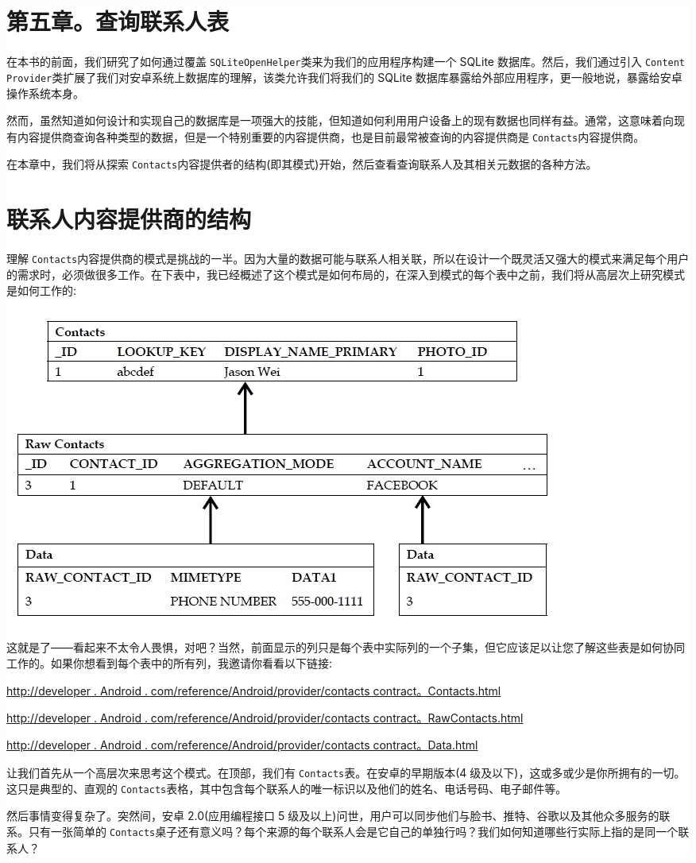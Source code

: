 # 第五章。查询联系人表

在本书的前面，我们研究了如何通过覆盖 `SQLiteOpenHelper`类来为我们的应用程序构建一个 SQLite 数据库。然后，我们通过引入 `ContentProvider`类扩展了我们对安卓系统上数据库的理解，该类允许我们将我们的 SQLite 数据库暴露给外部应用程序，更一般地说，暴露给安卓操作系统本身。

然而，虽然知道如何设计和实现自己的数据库是一项强大的技能，但知道如何利用用户设备上的现有数据也同样有益。通常，这意味着向现有内容提供商查询各种类型的数据，但是一个特别重要的内容提供商，也是目前最常被查询的内容提供商是 `Contacts`内容提供商。

在本章中，我们将从探索 `Contacts`内容提供者的结构(即其模式)开始，然后查看查询联系人及其相关元数据的各种方法。

# 联系人内容提供商的结构

理解 `Contacts`内容提供商的模式是挑战的一半。因为大量的数据可能与联系人相关联，所以在设计一个既灵活又强大的模式来满足每个用户的需求时，必须做很多工作。在下表中，我已经概述了这个模式是如何布局的，在深入到模式的每个表中之前，我们将从高层次上研究模式是如何工作的:

![Structure of the Contacts content provider](img/Image1.jpg)

这就是了——看起来不太令人畏惧，对吧？当然，前面显示的列只是每个表中实际列的一个子集，但它应该足以让您了解这些表是如何协同工作的。如果你想看到每个表中的所有列，我邀请你看看以下链接:

[http://developer . Android . com/reference/Android/provider/contacts contract。Contacts.html](http://developer.android.com/reference/android/provider/ContactsContract.Contacts.html)

[http://developer . Android . com/reference/Android/provider/contacts contract。RawContacts.html](http://developer.android.com/reference/android/provider/ContactsContract.RawContacts.html)

[http://developer . Android . com/reference/Android/provider/contacts contract。Data.html](http://developer.android.com/reference/android/provider/ContactsContract.Data.html)

让我们首先从一个高层次来思考这个模式。在顶部，我们有 `Contacts`表。在安卓的早期版本(4 级及以下)，这或多或少是你所拥有的一切。这只是典型的、直观的 `Contacts`表格，其中包含每个联系人的唯一标识以及他们的姓名、电话号码、电子邮件等。

然后事情变得复杂了。突然间，安卓 2.0(应用编程接口 5 级及以上)问世，用户可以同步他们与脸书、推特、谷歌以及其他众多服务的联系。只有一张简单的 `Contacts`桌子还有意义吗？每个来源的每个联系人会是它自己的单独行吗？我们如何知道哪些行实际上指的是同一个联系人？
